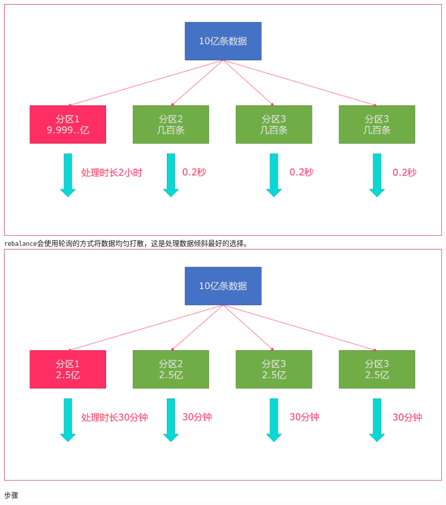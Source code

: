 ![1554292053954](Flink/1554292053954.png)
`rebalance`会使用轮询的方式将数据均匀打散，这是处理数据倾斜最好的选择。
![1554292062536](Flink/1554292062536.png)

步骤
